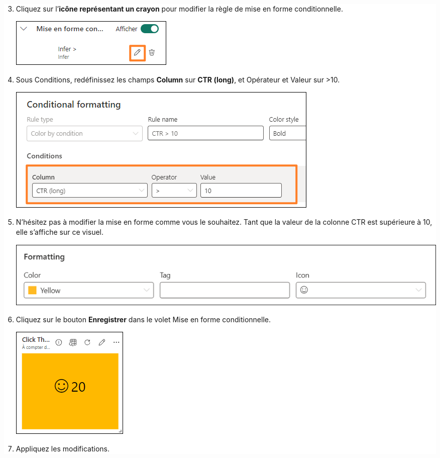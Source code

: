 3. Cliquez sur l’**icône représentant un crayon** pour modifier la règle de mise en forme conditionnelle.

      ![](../media/Lab-05/image162.png)
 
4. Sous Conditions, redéfinissez les champs **Column** sur **CTR (long)**, et Opérateur et Valeur sur >10.

      ![](../media/Lab-05/image165.png)

5. N’hésitez pas à modifier la mise en forme comme vous le souhaitez. Tant que la valeur de la colonne CTR est supérieure à 10, elle s’affiche sur ce visuel.

    ![](../media/Lab-05/image168.png)

6. Cliquez sur le bouton **Enregistrer** dans le volet Mise en forme conditionnelle.

    ![](../media/Lab-05/image170.png)
 
7. Appliquez les modifications.
